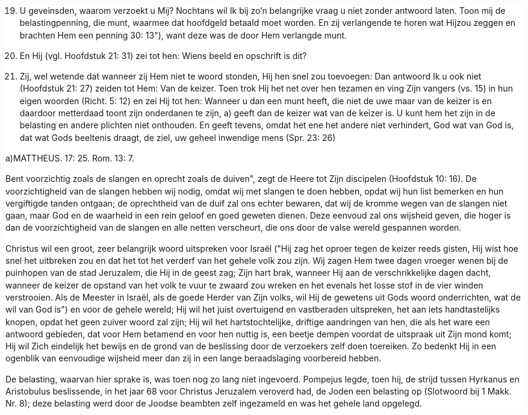 19. U geveinsden, waarom verzoekt u Mij? Nochtans wil Ik bij zo’n belangrijke vraag u niet zonder  antwoord laten.  Toon mij  de  belastingpenning,  die munt,  waarmee dat  hoofdgeld betaald moet worden. En zij verlangende te horen wat Hijzou zeggen en brachten Hem een penning 30: 13"), want deze was de door Hem verlangde munt.

20. En Hij (vgl. Hoofdstuk 21: 31) zei tot hen: Wiens beeld en opschrift is dit?

21. Zij, wel wetende dat wanneer zij Hem niet te woord stonden, Hij hen snel zou toevoegen: Dan antwoord Ik u ook niet (Hoofdstuk 21: 27) zeiden tot Hem: Van de keizer. Toen trok Hij het net over hen tezamen en ving Zijn vangers (vs. 15) in hun eigen woorden (Richt. 5: 12) en zei Hij tot hen: Wanneer u dan een munt heeft, die niet de uwe maar van de keizer is en daardoor metterdaad toont zijn onderdanen te zijn, a) geeft dan de keizer wat van de keizer is. U kunt hem het zijn in de belasting en andere plichten niet onthouden. En geeft tevens, omdat het ene het andere niet verhindert, God wat van God is, dat wat Gods beeltenis draagt, de ziel, uw geheel inwendige mens (Spr. 23: 26)

a)MATTHEUS. 17: 25. Rom. 13: 7.

Bent  voorzichtig  zoals  de  slangen  en  oprecht  zoals  de  duiven",  zegt  de  Heere  tot  Zijn discipelen (Hoofdstuk 10: 16). De voorzichtigheid van de slangen hebben wij nodig, omdat wij met  slangen te doen hebben,  opdat  wij hun list  bemerken en hun vergiftigde tanden ontgaan; de oprechtheid van de duif zal ons echter bewaren, dat wij de kromme wegen van de slangen niet gaan, maar God en de waarheid in een rein geloof en goed geweten dienen. Deze eenvoud zal ons wijsheid geven, die hoger is dan de voorzichtigheid van de slangen en alle netten verscheurt, die ons door de valse wereld gespannen worden.

Christus wil een groot, zeer belangrijk woord uitspreken voor Israël ("Hij zag het oproer tegen de keizer reeds gisten, Hij wist hoe snel het uitbreken zou en dat het tot het verderf van het gehele volk zou zijn. Wij zagen Hem twee dagen vroeger wenen bij de puinhopen van de stad Jeruzalem, die Hij in de geest zag; Zijn hart brak, wanneer Hij aan de verschrikkelijke dagen dacht, wanneer de keizer de opstand van het volk te vuur te zwaard zou wreken en het evenals het losse stof in de vier winden verstrooien. Als de Meester in Israël, als de goede Herder van Zijn volks, wil Hij de gewetens uit Gods woord onderrichten, wat de wil van God is") en voor de gehele wereld; Hij wil het juist overtuigend en vastberaden uitspreken, het aan iets handtastelijks knopen, opdat het geen zuiver woord zal zijn; Hij wil het hartstochtelijke, driftige aandringen van hen, die als het ware een antwoord gebieden, dat voor Hem betamend en voor hen nuttig is, een beetje dempen voordat de uitspraak uit Zijn mond komt; Hij wil Zich  eindelijk  het  bewijs  en  de  grond  van  de  beslissing  door  de  verzoekers  zelf  doen toereiken. Zo bedenkt Hij in een ogenblik van eenvoudige wijsheid meer dan zij in een lange beraadslaging voorbereid hebben.

De belasting, waarvan hier sprake is, was toen nog zo lang niet ingevoerd. Pompejus legde, toen hij, de strijd tussen Hyrkanus en Aristobulus beslissende, in het jaar 68 voor Christus Jeruzalem veroverd had, de Joden een belasting op (Slotwoord bij 1 Makk. Nr.  8); deze belasting werd door de Joodse beambten zelf ingezameld en was het gehele land opgelegd.
